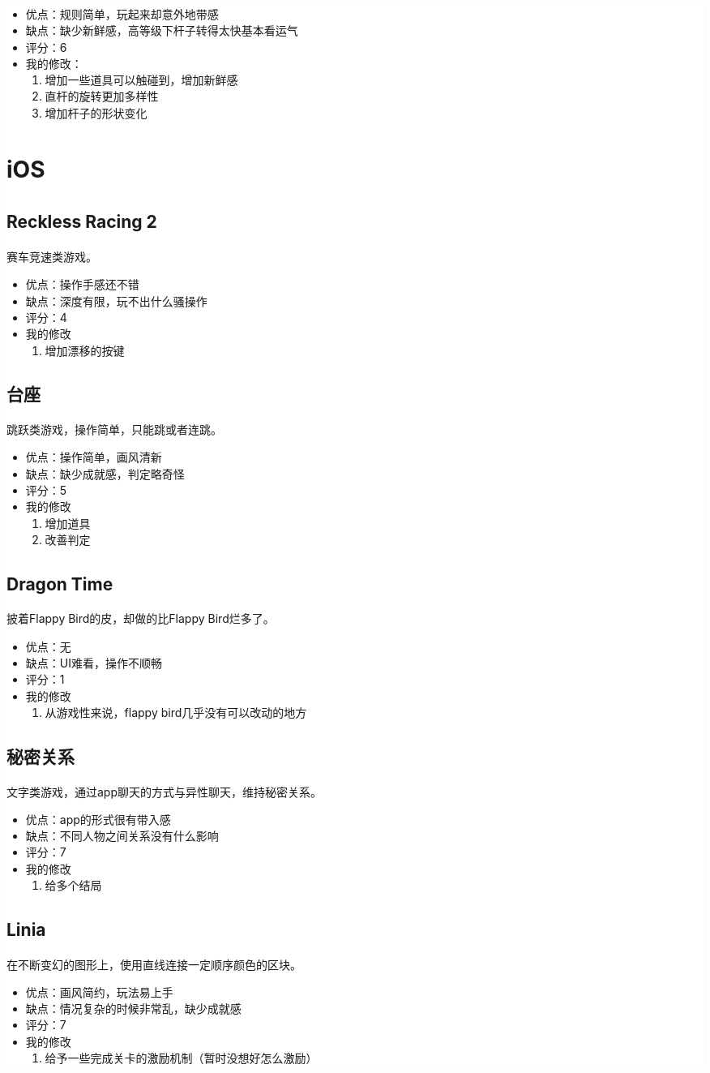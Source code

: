 - 优点：规则简单，玩起来却意外地带感
- 缺点：缺少新鲜感，高等级下杆子转得太快基本看运气
- 评分：6
- 我的修改：
    1. 增加一些道具可以触碰到，增加新鲜感
    2. 直杆的旋转更加多样性
    3. 增加杆子的形状变化

# iOS
## Reckless Racing 2 
赛车竞速类游戏。  
- 优点：操作手感还不错
- 缺点：深度有限，玩不出什么骚操作
- 评分：4
- 我的修改
    1. 增加漂移的按键

## 台座
跳跃类游戏，操作简单，只能跳或者连跳。  
- 优点：操作简单，画风清新
- 缺点：缺少成就感，判定略奇怪
- 评分：5
- 我的修改
    1. 增加道具
    2. 改善判定

## Dragon Time 
披着Flappy Bird的皮，却做的比Flappy Bird烂多了。
- 优点：无
- 缺点：UI难看，操作不顺畅
- 评分：1
- 我的修改
    1. 从游戏性来说，flappy bird几乎没有可以改动的地方

## 秘密关系 
文字类游戏，通过app聊天的方式与异性聊天，维持秘密关系。  
- 优点：app的形式很有带入感
- 缺点：不同人物之间关系没有什么影响
- 评分：7
- 我的修改
    1. 给多个结局


## Linia
在不断变幻的图形上，使用直线连接一定顺序颜色的区块。
- 优点：画风简约，玩法易上手
- 缺点：情况复杂的时候非常乱，缺少成就感
- 评分：7
- 我的修改
    1. 给予一些完成关卡的激励机制（暂时没想好怎么激励）
